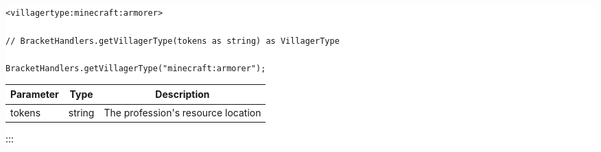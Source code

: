 ```zenscript
<villagertype:minecraft:armorer>

// BracketHandlers.getVillagerType(tokens as string) as VillagerType

BracketHandlers.getVillagerType("minecraft:armorer");
```

| Parameter |  Type  |            Description             |
|-----------|--------|------------------------------------|
| tokens    | string | The profession's resource location |


:::

